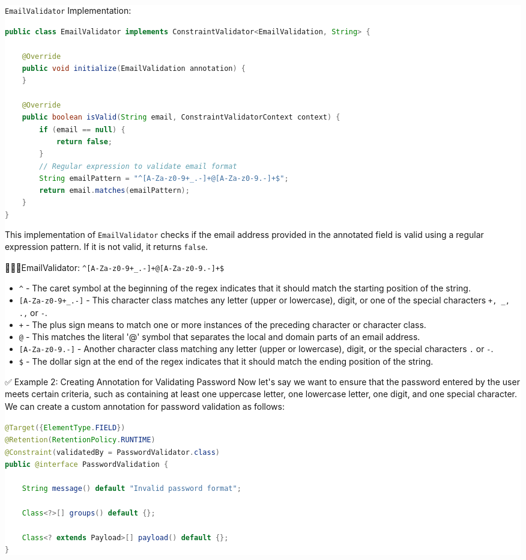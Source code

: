 `EmailValidator` Implementation:

```java
public class EmailValidator implements ConstraintValidator<EmailValidation, String> {

    @Override
    public void initialize(EmailValidation annotation) {
    }

    @Override
    public boolean isValid(String email, ConstraintValidatorContext context) {
        if (email == null) {
            return false;
        }
        // Regular expression to validate email format
        String emailPattern = "^[A-Za-z0-9+_.-]+@[A-Za-z0-9.-]+$";
        return email.matches(emailPattern);
    }
}
```

This implementation of `EmailValidator` checks if the email address provided in the annotated field is valid using a regular expression pattern. If it is not valid, it returns `false`.

🧑🏻‍💻EmailValidator: `^[A-Za-z0-9+_.-]+@[A-Za-z0-9.-]+$`

- `^` - The caret symbol at the beginning of the regex indicates that it should match the starting position of the string.
- `[A-Za-z0-9+_.-]` - This character class matches any letter (upper or lowercase), digit, or one of the special characters `+, _, .,` or `-`.
- `+` - The plus sign means to match one or more instances of the preceding character or character class.
- `@` - This matches the literal '@' symbol that separates the local and domain parts of an email address.
- `[A-Za-z0-9.-]` - Another character class matching any letter (upper or lowercase), digit, or the special characters `.` or `-`.
- `$` - The dollar sign at the end of the regex indicates that it should match the ending position of the string.



✅ Example 2: Creating Annotation for Validating Password Now let's say we want to ensure that the password entered by the user meets certain criteria, such as containing at least one uppercase letter, one lowercase letter, one digit, and one special character. We can create a custom annotation for password validation as follows:

```java
@Target({ElementType.FIELD})
@Retention(RetentionPolicy.RUNTIME)
@Constraint(validatedBy = PasswordValidator.class)
public @interface PasswordValidation {

    String message() default "Invalid password format";

    Class<?>[] groups() default {};

    Class<? extends Payload>[] payload() default {};
}
```
